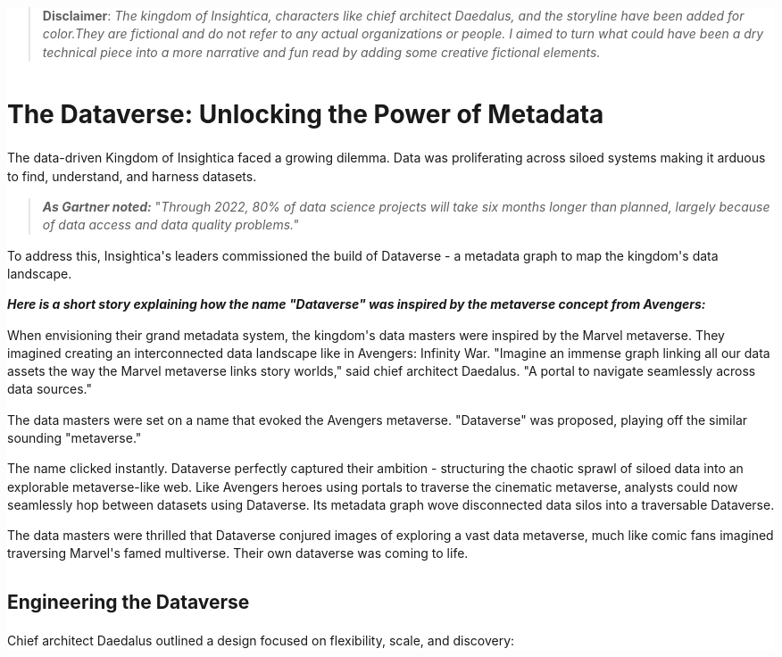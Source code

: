 > **Disclaimer**: _The kingdom of Insightica, characters like chief architect Daedalus, and the storyline have been
added
> for color.They are fictional and do not refer to any actual organizations or people._
> _I aimed to turn what could have been a dry technical piece into a more narrative and fun read by adding some creative
fictional elements._

# The Dataverse: Unlocking the Power of Metadata

The data-driven Kingdom of Insightica faced a growing dilemma. Data was proliferating across siloed systems making it
arduous to find, understand, and harness datasets.

> **_As Gartner noted:_** "_Through 2022, 80% of data science projects will take six months longer than planned, largely
because of data access and data quality problems."_

To address this, Insightica's leaders commissioned the build of Dataverse - a metadata graph to map the kingdom's data
landscape.

_**Here is a short story explaining how the name "Dataverse" was inspired by the metaverse concept from Avengers:**_

When envisioning their grand metadata system, the kingdom's data masters were inspired by the Marvel metaverse. They
imagined creating an interconnected data landscape like in Avengers: Infinity War. "Imagine an immense graph linking
all our data assets the way the Marvel metaverse links story worlds," said chief architect Daedalus.
"A portal to navigate seamlessly across data sources."

The data masters were set on a name that evoked the Avengers metaverse. "Dataverse" was proposed, playing off the
similar sounding "metaverse."

The name clicked instantly. Dataverse perfectly captured their ambition - structuring the chaotic sprawl of siloed
data into an explorable metaverse-like web. Like Avengers heroes using portals to traverse the cinematic metaverse,
analysts could now seamlessly hop between datasets using Dataverse. Its metadata graph wove disconnected data silos
into a traversable Dataverse.

The data masters were thrilled that Dataverse conjured images of exploring a vast data metaverse, much like comic fans
imagined traversing Marvel's famed multiverse. Their own dataverse was coming to life.

## Engineering the Dataverse

Chief architect Daedalus outlined a design focused on flexibility, scale, and discovery:
